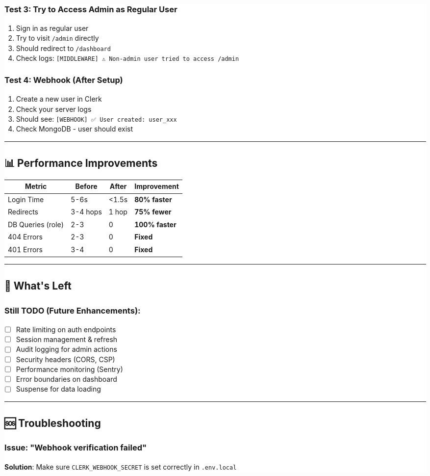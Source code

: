 ### Test 3: Try to Access Admin as Regular User

1. Sign in as regular user
2. Try to visit `/admin` directly
3. Should redirect to `/dashboard`
4. Check logs: `[MIDDLEWARE] ⚠️ Non-admin user tried to access /admin`

### Test 4: Webhook (After Setup)

1. Create a new user in Clerk
2. Check your server logs
3. Should see: `[WEBHOOK] ✅ User created: user_xxx`
4. Check MongoDB - user should exist

---

## 📊 Performance Improvements

| Metric            | Before   | After | Improvement     |
| ----------------- | -------- | ----- | --------------- |
| Login Time        | 5-6s     | <1.5s | **80% faster**  |
| Redirects         | 3-4 hops | 1 hop | **75% fewer**   |
| DB Queries (role) | 2-3      | 0     | **100% faster** |
| 404 Errors        | 2-3      | 0     | **Fixed**       |
| 401 Errors        | 3-4      | 0     | **Fixed**       |

---

## 🎯 What's Left

### Still TODO (Future Enhancements):

- [ ] Rate limiting on auth endpoints
- [ ] Session management & refresh
- [ ] Audit logging for admin actions
- [ ] Security headers (CORS, CSP)
- [ ] Performance monitoring (Sentry)
- [ ] Error boundaries on dashboard
- [ ] Suspense for data loading

---

## 🆘 Troubleshooting

### Issue: "Webhook verification failed"

**Solution**: Make sure `CLERK_WEBHOOK_SECRET` is set correctly in `.env.local`
